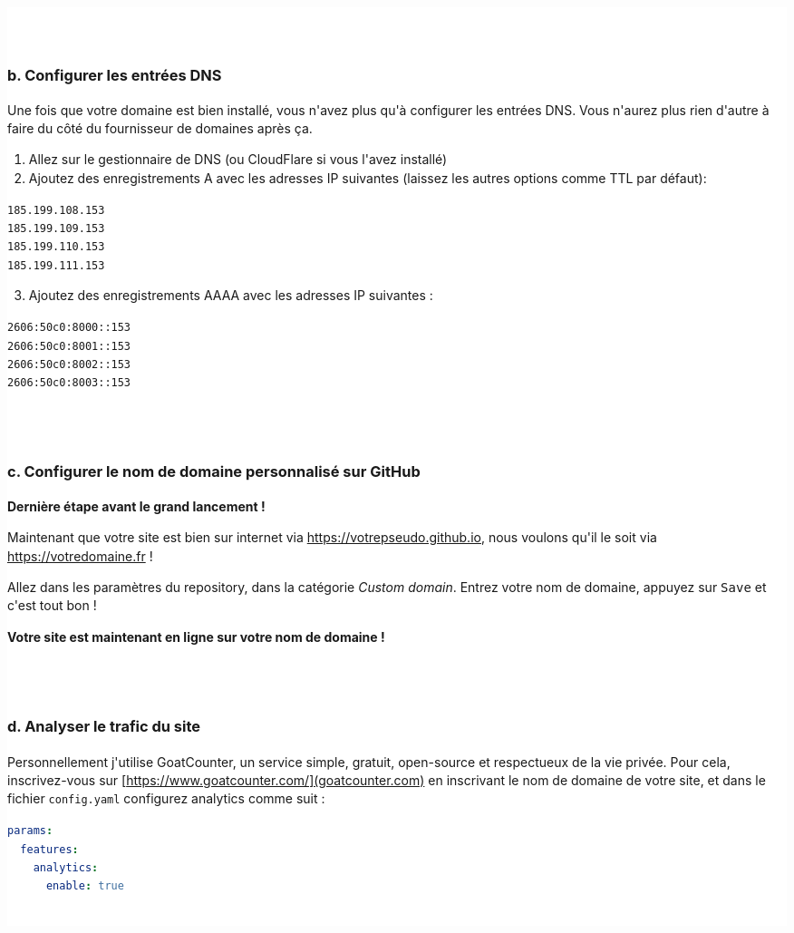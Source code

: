 </br>
</br>

### b. Configurer les entrées DNS

Une fois que votre domaine est bien installé, vous n'avez plus qu'à configurer les entrées DNS. Vous n'aurez plus rien d'autre à faire du côté du fournisseur de domaines après ça.

1. Allez sur le gestionnaire de DNS (ou CloudFlare si vous l'avez installé)
2. Ajoutez des enregistrements A avec les adresses IP suivantes (laissez les autres options comme TTL par défaut):
```txt
185.199.108.153
185.199.109.153
185.199.110.153
185.199.111.153
```

3. Ajoutez des enregistrements AAAA avec les adresses IP suivantes :

```txt
2606:50c0:8000::153
2606:50c0:8001::153
2606:50c0:8002::153
2606:50c0:8003::153
```
</br>
</br>

### c. Configurer le nom de domaine personnalisé sur GitHub

**Dernière étape avant le grand lancement !**

Maintenant que votre site est bien sur internet via https://votrepseudo.github.io, nous voulons qu'il le soit via https://votredomaine.fr ! 

Allez dans les paramètres du repository, dans la catégorie *Custom domain*. Entrez votre nom de domaine, appuyez sur <kbd>Save</kbd> et c'est tout bon ! 

**Votre site est maintenant en ligne sur votre nom de domaine !**

</br>
</br>

### d. Analyser le trafic du site

Personnellement j'utilise GoatCounter, un service simple, gratuit, open-source et respectueux de la vie privée. Pour cela, inscrivez-vous sur [https://www.goatcounter.com/](goatcounter.com) en inscrivant le nom de domaine de votre site, et dans le fichier `config.yaml` configurez analytics comme suit :
```yaml
params:
  features:
    analytics:
      enable: true
```
</br>
